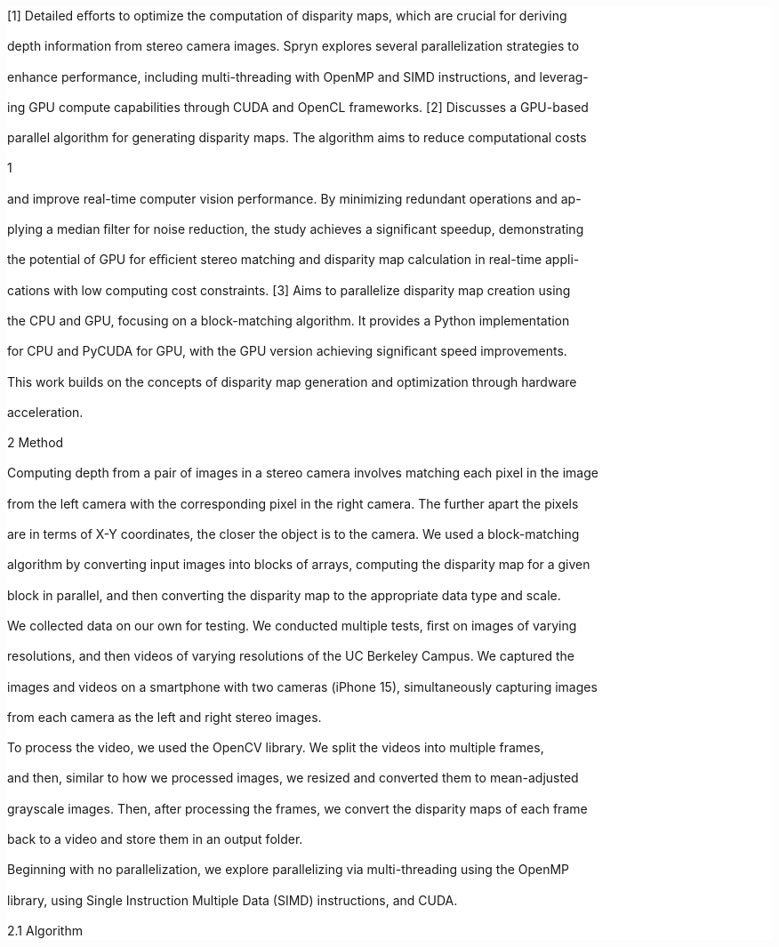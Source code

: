 [1] Detailed eﬀorts to optimize the computation of disparity maps, which are crucial for deriving

depth information from stereo camera images. Spryn explores several parallelization strategies to

enhance performance, including multi-threading with OpenMP and SIMD instructions, and leverag-

ing GPU compute capabilities through CUDA and OpenCL frameworks. [2] Discusses a GPU-based

parallel algorithm for generating disparity maps. The algorithm aims to reduce computational costs

1



<a name="br2"></a> 

and improve real-time computer vision performance. By minimizing redundant operations and ap-

plying a median ﬁlter for noise reduction, the study achieves a signiﬁcant speedup, demonstrating

the potential of GPU for eﬃcient stereo matching and disparity map calculation in real-time appli-

cations with low computing cost constraints. [3] Aims to parallelize disparity map creation using

the CPU and GPU, focusing on a block-matching algorithm. It provides a Python implementation

for CPU and PyCUDA for GPU, with the GPU version achieving signiﬁcant speed improvements.

This work builds on the concepts of disparity map generation and optimization through hardware

acceleration.

2 Method

Computing depth from a pair of images in a stereo camera involves matching each pixel in the image

from the left camera with the corresponding pixel in the right camera. The further apart the pixels

are in terms of X-Y coordinates, the closer the object is to the camera. We used a block-matching

algorithm by converting input images into blocks of arrays, computing the disparity map for a given

block in parallel, and then converting the disparity map to the appropriate data type and scale.

We collected data on our own for testing. We conducted multiple tests, ﬁrst on images of varying

resolutions, and then videos of varying resolutions of the UC Berkeley Campus. We captured the

images and videos on a smartphone with two cameras (iPhone 15), simultaneously capturing images

from each camera as the left and right stereo images.

To process the video, we used the OpenCV library. We split the videos into multiple frames,

and then, similar to how we processed images, we resized and converted them to mean-adjusted

grayscale images. Then, after processing the frames, we convert the disparity maps of each frame

back to a video and store them in an output folder.

Beginning with no parallelization, we explore parallelizing via multi-threading using the OpenMP

library, using Single Instruction Multiple Data (SIMD) instructions, and CUDA.

2\.1 Algorithm
